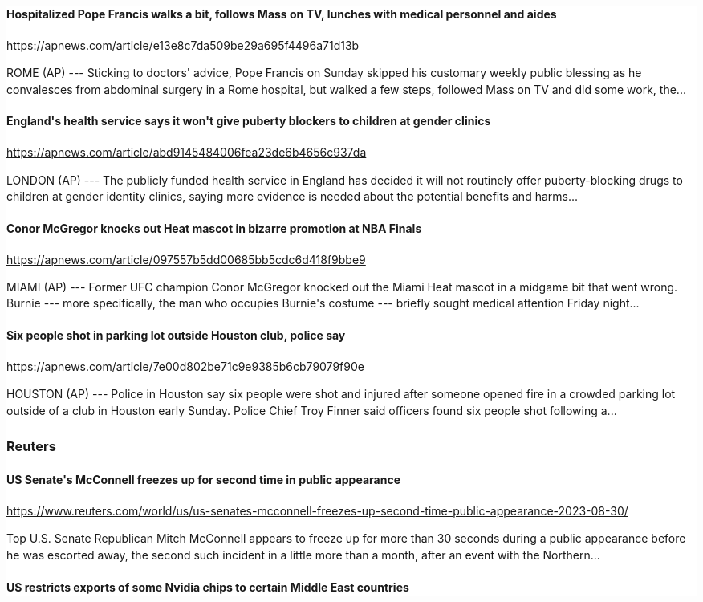 #### Hospitalized Pope Francis walks a bit, follows Mass on TV, lunches with medical personnel and aides

https://apnews.com/article/e13e8c7da509be29a695f4496a71d13b

ROME (AP) --- Sticking to doctors' advice, Pope Francis on Sunday
skipped his customary weekly public blessing as he convalesces from
abdominal surgery in a Rome hospital, but walked a few steps, followed
Mass on TV and did some work, the\...

#### England's health service says it won't give puberty blockers to children at gender clinics

https://apnews.com/article/abd9145484006fea23de6b4656c937da

LONDON (AP) --- The publicly funded health service in England has
decided it will not routinely offer puberty-blocking drugs to children
at gender identity clinics, saying more evidence is needed about the
potential benefits and harms\...

#### Conor McGregor knocks out Heat mascot in bizarre promotion at NBA Finals

https://apnews.com/article/097557b5dd00685bb5cdc6d418f9bbe9

MIAMI (AP) --- Former UFC champion Conor McGregor knocked out the Miami
Heat mascot in a midgame bit that went wrong. Burnie --- more
specifically, the man who occupies Burnie's costume --- briefly sought
medical attention Friday night\...

#### Six people shot in parking lot outside Houston club, police say

https://apnews.com/article/7e00d802be71c9e9385b6cb79079f90e

HOUSTON (AP) --- Police in Houston say six people were shot and injured
after someone opened fire in a crowded parking lot outside of a club in
Houston early Sunday. Police Chief Troy Finner said officers found six
people shot following a\...

### Reuters

#### US Senate's McConnell freezes up for second time in public appearance

https://www.reuters.com/world/us/us-senates-mcconnell-freezes-up-second-time-public-appearance-2023-08-30/

Top U.S. Senate Republican Mitch McConnell appears to freeze up for more
than 30 seconds during a public appearance before he was escorted away,
the second such incident in a little more than a month, after an event
with the Northern\...

#### US restricts exports of some Nvidia chips to certain Middle East countries
